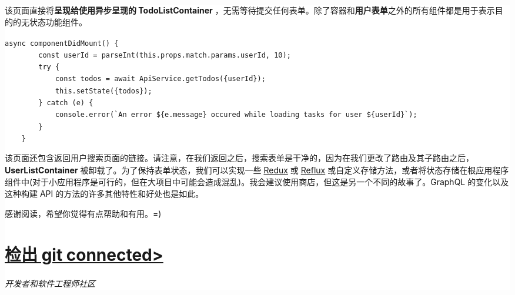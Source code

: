 该页面直接将**呈现给使用异步呈现的 TodoListContainer** ，无需等待提交任何表单。除了容器和**用户表单**之外的所有组件都是用于表示目的的无状态功能组件。

```
async componentDidMount() {
        const userId = parseInt(this.props.match.params.userId, 10);
        try {
            const todos = await ApiService.getTodos({userId});
            this.setState({todos});
        } catch (e) {
            console.error(`An error ${e.message} occured while loading tasks for user ${userId}`);
        }
    }
```

该页面还包含返回用户搜索页面的链接。请注意，在我们返回之后，搜索表单是干净的，因为在我们更改了路由及其子路由之后， **UserListContainer** 被卸载了。为了保持表单状态，我们可以实现一些 [Redux](https://github.com/reactjs/redux) 或 [Reflux](https://medium.com/front-end-hacking/react-and-reflux-usage-in-real-time-applications-based-on-websockets-part-1-introduction-12fcc7cc3590) 或自定义存储方法，或者将状态存储在根应用程序组件中(对于小应用程序是可行的，但在大项目中可能会造成混乱)。我会建议使用商店，但这是另一个不同的故事了。GraphQL 的变化以及这种构建 API 的方法的许多其他特性和好处也是如此。

感谢阅读，希望你觉得有点帮助和有用。=)

# [检出 git connected>](https://gitconnected.com)

*开发者和软件工程师社区*